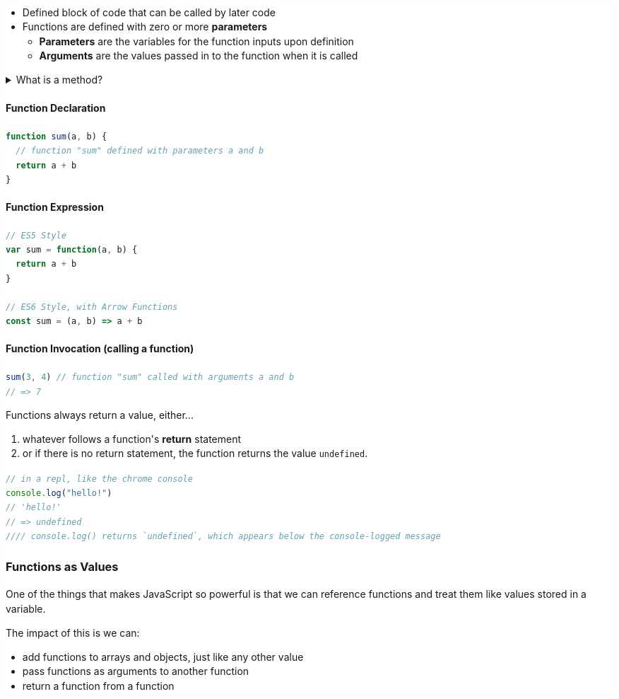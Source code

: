 - Defined block of code that can be called by later code
- Functions are defined with zero or more **parameters**
  - **Parameters** are the variables for the function inputs upon definition
  - **Arguments** are the values passed in to the function when it is called

<details><summary> What is a method? </summary></details>

#### Function Declaration

```js
function sum(a, b) {
  // function "sum" defined with parameters a and b
  return a + b
}
```

#### Function Expression

```js
// ES5 Style
var sum = function(a, b) {
  return a + b
}

// ES6 Style, with Arrow Functions
const sum = (a, b) => a + b
```

#### Function Invocation (calling a function)

```js
sum(3, 4) // function "sum" called with arguments a and b
// => 7
```

Functions always return a value, either...

1. whatever follows a function's **return** statement
2. or if there is no return statement, the function returns the value
   `undefined`.

```js
// in a repl, like the chrome console
console.log("hello!")
// 'hello!'
// => undefined
//// console.log() returns `undefined`, which appears below the console-logged message
```

### Functions as Values

One of the things that makes JavaScript so powerful is that we can reference
functions and treat them like values stored in a variable.

The impact of this is we can:

- add functions to arrays and objects, just like any other value
- pass functions as arguments to another function
- return a function from a function
